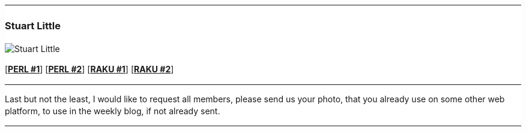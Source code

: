 ***

### Stuart Little
![Stuart Little](/images/team/user.jpg)

[[**PERL #1**](https://github.com/manwar/perlweeklychallenge-club/blob/master/challenge-117/stuart-little/perl/ch-1.pl)]
[[**PERL #2**](https://github.com/manwar/perlweeklychallenge-club/blob/master/challenge-117/stuart-little/perl/ch-2.pl)]
[[**RAKU #1**](https://github.com/manwar/perlweeklychallenge-club/blob/master/challenge-117/stuart-little/raku/ch-1.raku)]
[[**RAKU #2**](https://github.com/manwar/perlweeklychallenge-club/blob/master/challenge-117/stuart-little/raku/ch-2.raku)]

***

Last but not the least, I would like to request all members, please send us your photo, that you already use on some other web platform, to use in the weekly blog, if not already sent.

***
